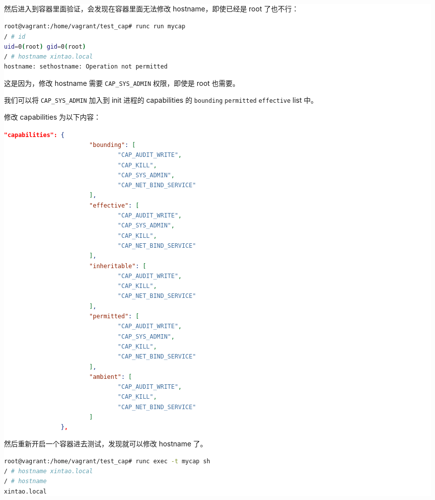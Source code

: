 然后进入到容器里面验证，会发现在容器里面无法修改 hostname，即使已经是 root 了也不行：

```bash
root@vagrant:/home/vagrant/test_cap# runc run mycap
/ # id
uid=0(root) gid=0(root)
/ # hostname xintao.local
hostname: sethostname: Operation not permitted
```

这是因为，修改 hostname 需要 `CAP_SYS_ADMIN` 权限，即使是 root 也需要。

我们可以将 `CAP_SYS_ADMIN` 加入到 init 进程的 capabilities 的 `bounding` `permitted` `effective` list 中。

修改 capabilities 为以下内容：

```json
"capabilities": {
                        "bounding": [
                                "CAP_AUDIT_WRITE",
                                "CAP_KILL",
                                "CAP_SYS_ADMIN",
                                "CAP_NET_BIND_SERVICE"
                        ],
                        "effective": [
                                "CAP_AUDIT_WRITE",
                                "CAP_SYS_ADMIN",
                                "CAP_KILL",
                                "CAP_NET_BIND_SERVICE"
                        ],
                        "inheritable": [
                                "CAP_AUDIT_WRITE",
                                "CAP_KILL",
                                "CAP_NET_BIND_SERVICE"
                        ],
                        "permitted": [
                                "CAP_AUDIT_WRITE",
                                "CAP_SYS_ADMIN",
                                "CAP_KILL",
                                "CAP_NET_BIND_SERVICE"
                        ],
                        "ambient": [
                                "CAP_AUDIT_WRITE",
                                "CAP_KILL",
                                "CAP_NET_BIND_SERVICE"
                        ]
                },
```

然后重新开启一个容器进去测试，发现就可以修改 hostname 了。

```bash
root@vagrant:/home/vagrant/test_cap# runc exec -t mycap sh
/ # hostname xintao.local
/ # hostname
xintao.local
```
